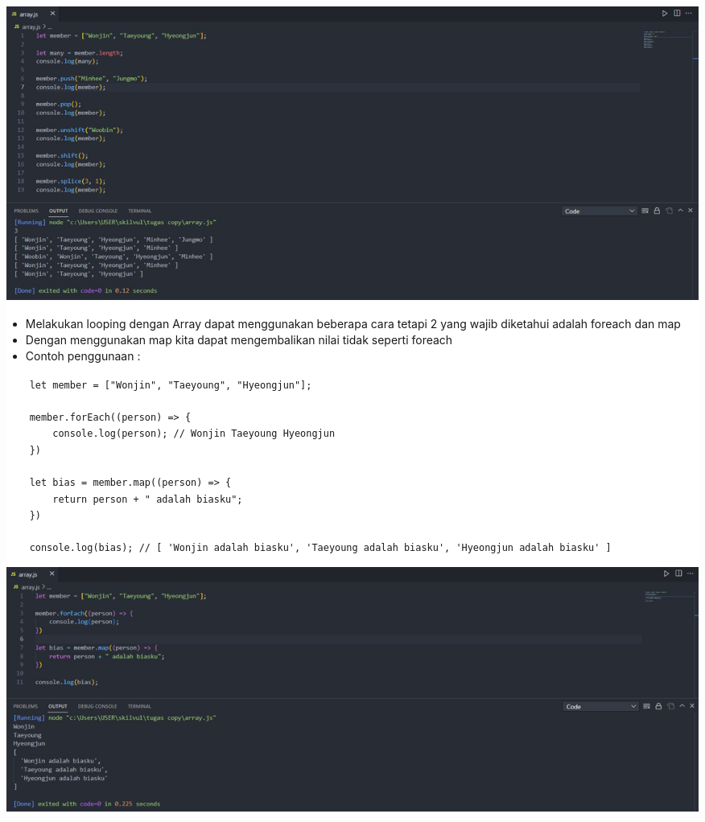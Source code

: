 ![Array Methods](images/arrmethod.jpg)
- Melakukan looping dengan Array dapat menggunakan beberapa cara tetapi 2 yang wajib diketahui adalah foreach dan map
- Dengan menggunakan map kita dapat mengembalikan nilai tidak seperti foreach
- Contoh penggunaan :
```
    let member = ["Wonjin", "Taeyoung", "Hyeongjun"];

    member.forEach((person) => {
        console.log(person); // Wonjin Taeyoung Hyeongjun
    })

    let bias = member.map((person) => {
        return person + " adalah biasku";
    })

    console.log(bias); // [ 'Wonjin adalah biasku', 'Taeyoung adalah biasku', 'Hyeongjun adalah biasku' ]
```
![Array Looping](images/arrloop.jpg)
